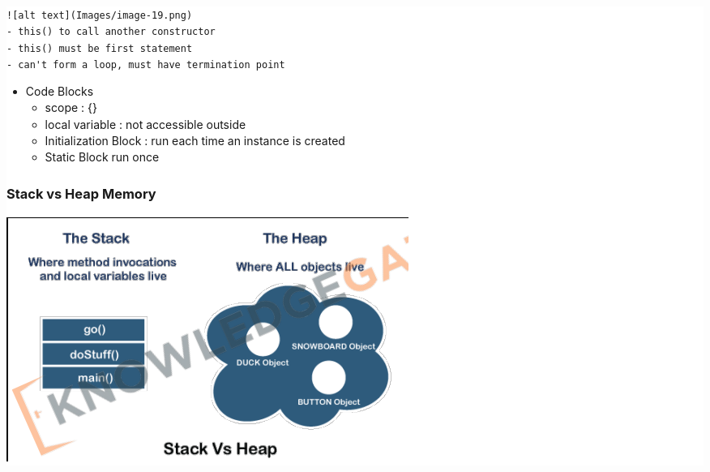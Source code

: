     ![alt text](Images/image-19.png)
    - this() to call another constructor
    - this() must be first statement
    - can't form a loop, must have termination point

- Code Blocks
    - scope : {}
    - local variable : not accessible outside
    - Initialization Block : run each time an instance is created
    - Static Block run once

### Stack vs Heap Memory
![alt text](Images/image-20.png)